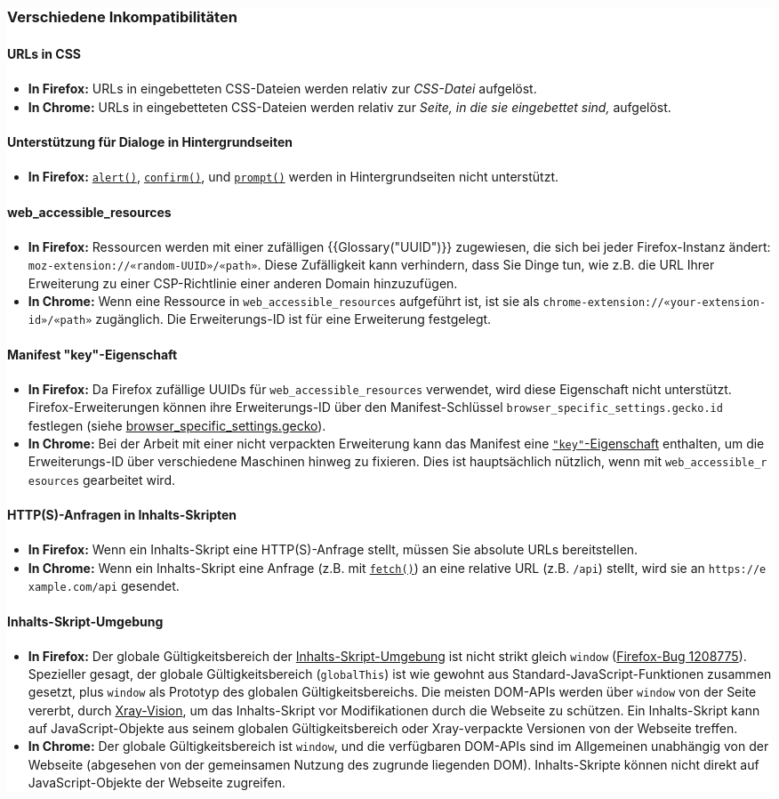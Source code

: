 ### Verschiedene Inkompatibilitäten

#### URLs in CSS

- **In Firefox:** URLs in eingebetteten CSS-Dateien werden relativ zur _CSS-Datei_ aufgelöst.
- **In Chrome:** URLs in eingebetteten CSS-Dateien werden relativ zur _Seite, in die sie eingebettet sind,_ aufgelöst.

#### Unterstützung für Dialoge in Hintergrundseiten

- **In Firefox:** [`alert()`](/de/docs/Web/API/Window/alert), [`confirm()`](/de/docs/Web/API/Window/confirm), und [`prompt()`](/de/docs/Web/API/Window/prompt) werden in Hintergrundseiten nicht unterstützt.

#### web_accessible_resources

- **In Firefox:** Ressourcen werden mit einer zufälligen {{Glossary("UUID")}} zugewiesen, die sich bei jeder Firefox-Instanz ändert: `moz-extension://«random-UUID»/«path»`. Diese Zufälligkeit kann verhindern, dass Sie Dinge tun, wie z.B. die URL Ihrer Erweiterung zu einer CSP-Richtlinie einer anderen Domain hinzuzufügen.
- **In Chrome:** Wenn eine Ressource in `web_accessible_resources` aufgeführt ist, ist sie als `chrome-extension://«your-extension-id»/«path»` zugänglich. Die Erweiterungs-ID ist für eine Erweiterung festgelegt.

#### Manifest "key"-Eigenschaft

- **In Firefox:** Da Firefox zufällige UUIDs für `web_accessible_resources` verwendet, wird diese Eigenschaft nicht unterstützt. Firefox-Erweiterungen können ihre Erweiterungs-ID über den Manifest-Schlüssel `browser_specific_settings.gecko.id` festlegen (siehe [browser_specific_settings.gecko](/de/docs/Mozilla/Add-ons/WebExtensions/manifest.json/browser_specific_settings#firefox_gecko_properties)).
- **In Chrome:** Bei der Arbeit mit einer nicht verpackten Erweiterung kann das Manifest eine [`"key"`-Eigenschaft](https://developer.chrome.com/docs/extensions/reference/manifest/key) enthalten, um die Erweiterungs-ID über verschiedene Maschinen hinweg zu fixieren. Dies ist hauptsächlich nützlich, wenn mit `web_accessible_resources` gearbeitet wird.

#### HTTP(S)-Anfragen in Inhalts-Skripten

- **In Firefox:** Wenn ein Inhalts-Skript eine HTTP(S)-Anfrage stellt, müssen Sie absolute URLs bereitstellen.
- **In Chrome:** Wenn ein Inhalts-Skript eine Anfrage (z.B. mit [`fetch()`](/de/docs/Web/API/Fetch_API/Using_Fetch)) an eine relative URL (z.B. `/api`) stellt, wird sie an `https://example.com/api` gesendet.

#### Inhalts-Skript-Umgebung

- **In Firefox:** Der globale Gültigkeitsbereich der [Inhalts-Skript-Umgebung](/de/docs/Mozilla/Add-ons/WebExtensions/Content_scripts#content_script_environment) ist nicht strikt gleich `window` ([Firefox-Bug 1208775](https://bugzil.la/1208775)). Spezieller gesagt, der globale Gültigkeitsbereich (`globalThis`) ist wie gewohnt aus Standard-JavaScript-Funktionen zusammen gesetzt, plus `window` als Prototyp des globalen Gültigkeitsbereichs. Die meisten DOM-APIs werden über `window` von der Seite vererbt, durch [Xray-Vision](/de/docs/Mozilla/Add-ons/WebExtensions/Sharing_objects_with_page_scripts#xray_vision_in_firefox), um das Inhalts-Skript vor Modifikationen durch die Webseite zu schützen. Ein Inhalts-Skript kann auf JavaScript-Objekte aus seinem globalen Gültigkeitsbereich oder Xray-verpackte Versionen von der Webseite treffen.
- **In Chrome:** Der globale Gültigkeitsbereich ist `window`, und die verfügbaren DOM-APIs sind im Allgemeinen unabhängig von der Webseite (abgesehen von der gemeinsamen Nutzung des zugrunde liegenden DOM). Inhalts-Skripte können nicht direkt auf JavaScript-Objekte der Webseite zugreifen.
